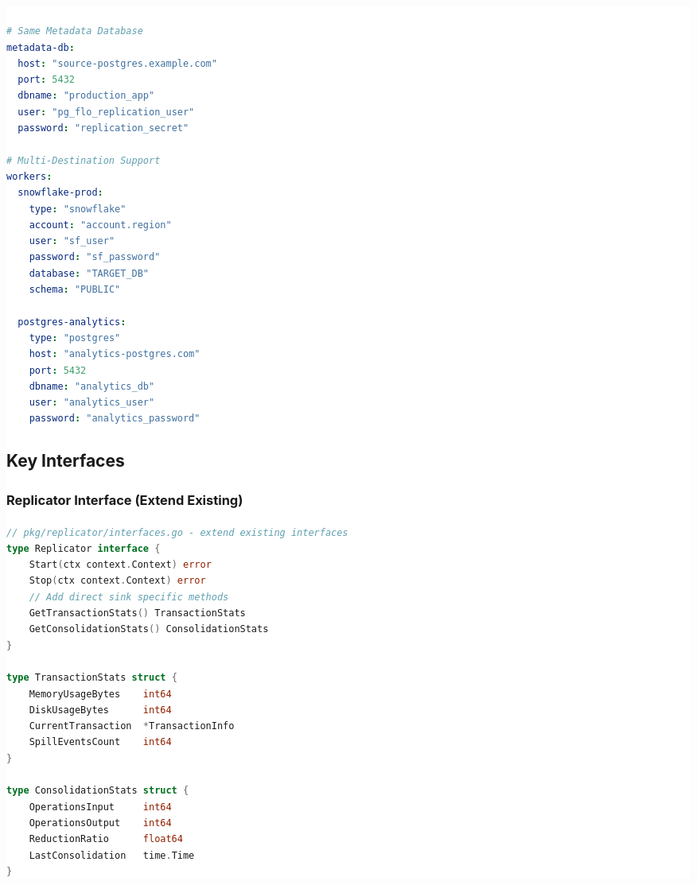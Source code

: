 ```yaml

# Same Metadata Database
metadata-db:
  host: "source-postgres.example.com"
  port: 5432
  dbname: "production_app"
  user: "pg_flo_replication_user"
  password: "replication_secret"

# Multi-Destination Support
workers:
  snowflake-prod:
    type: "snowflake"
    account: "account.region"
    user: "sf_user"
    password: "sf_password"
    database: "TARGET_DB"
    schema: "PUBLIC"

  postgres-analytics:
    type: "postgres"
    host: "analytics-postgres.com"
    port: 5432
    dbname: "analytics_db"
    user: "analytics_user"
    password: "analytics_password"
```

## Key Interfaces

### Replicator Interface (Extend Existing)

```go
// pkg/replicator/interfaces.go - extend existing interfaces
type Replicator interface {
    Start(ctx context.Context) error
    Stop(ctx context.Context) error
    // Add direct sink specific methods
    GetTransactionStats() TransactionStats
    GetConsolidationStats() ConsolidationStats
}

type TransactionStats struct {
    MemoryUsageBytes    int64
    DiskUsageBytes      int64
    CurrentTransaction  *TransactionInfo
    SpillEventsCount    int64
}

type ConsolidationStats struct {
    OperationsInput     int64
    OperationsOutput    int64
    ReductionRatio      float64
    LastConsolidation   time.Time
}

```
